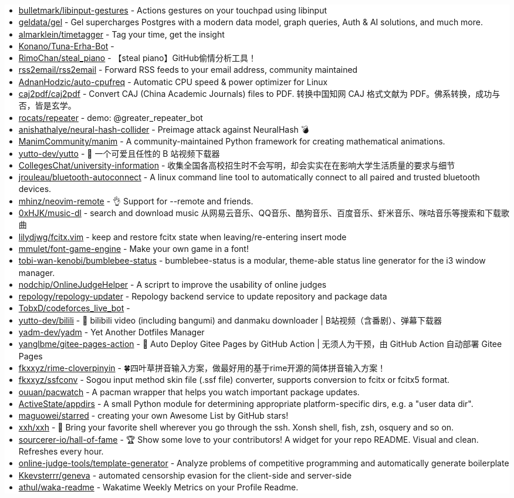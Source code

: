 - [bulletmark/libinput-gestures](https://github.com/bulletmark/libinput-gestures) - Actions gestures on your touchpad using libinput
- [geldata/gel](https://github.com/geldata/gel) - Gel supercharges Postgres with a modern data model, graph queries, Auth & AI solutions, and much more.
- [almarklein/timetagger](https://github.com/almarklein/timetagger) - Tag your time, get the insight
- [Konano/Tuna-Erha-Bot](https://github.com/Konano/Tuna-Erha-Bot) - 
- [RimoChan/steal_piano](https://github.com/RimoChan/steal_piano) - 【steal piano】GitHub偷情分析工具！
- [rss2email/rss2email](https://github.com/rss2email/rss2email) - Forward RSS feeds to your email address, community maintained
- [AdnanHodzic/auto-cpufreq](https://github.com/AdnanHodzic/auto-cpufreq) - Automatic CPU speed & power optimizer for Linux
- [caj2pdf/caj2pdf](https://github.com/caj2pdf/caj2pdf) - Convert CAJ (China Academic Journals) files to PDF. 转换中国知网 CAJ 格式文献为 PDF。佛系转换，成功与否，皆是玄学。
- [rocats/repeater](https://github.com/rocats/repeater) - demo: @greater_repeater_bot
- [anishathalye/neural-hash-collider](https://github.com/anishathalye/neural-hash-collider) - Preimage attack against NeuralHash 💣
- [ManimCommunity/manim](https://github.com/ManimCommunity/manim) - A community-maintained Python framework for creating mathematical animations.
- [yutto-dev/yutto](https://github.com/yutto-dev/yutto) - :ice_cube: 一个可爱且任性的 B 站视频下载器
- [CollegesChat/university-information](https://github.com/CollegesChat/university-information) - 收集全国各高校招生时不会写明，却会实实在在影响大学生活质量的要求与细节
- [jrouleau/bluetooth-autoconnect](https://github.com/jrouleau/bluetooth-autoconnect) - A linux command line tool to automatically connect to all paired and trusted bluetooth devices.
- [mhinz/neovim-remote](https://github.com/mhinz/neovim-remote) - :ok_hand: Support for --remote and friends.
- [0xHJK/music-dl](https://github.com/0xHJK/music-dl) - search and download music 从网易云音乐、QQ音乐、酷狗音乐、百度音乐、虾米音乐、咪咕音乐等搜索和下载歌曲
- [lilydjwg/fcitx.vim](https://github.com/lilydjwg/fcitx.vim) - keep and restore fcitx state when leaving/re-entering insert mode
- [mmulet/font-game-engine](https://github.com/mmulet/font-game-engine) - Make your own game in a font!
- [tobi-wan-kenobi/bumblebee-status](https://github.com/tobi-wan-kenobi/bumblebee-status) - bumblebee-status is a modular, theme-able status line generator for the i3 window manager.
- [nodchip/OnlineJudgeHelper](https://github.com/nodchip/OnlineJudgeHelper) - A scriprt to improve  the usability of online judges
- [repology/repology-updater](https://github.com/repology/repology-updater) - Repology backend service to update repository and package data
- [TobxD/codeforces_live_bot](https://github.com/TobxD/codeforces_live_bot) - 
- [yutto-dev/bilili](https://github.com/yutto-dev/bilili) - :beers: bilibili video (including bangumi) and danmaku downloader | B站视频（含番剧）、弹幕下载器
- [yadm-dev/yadm](https://github.com/yadm-dev/yadm) - Yet Another Dotfiles Manager
- [yanglbme/gitee-pages-action](https://github.com/yanglbme/gitee-pages-action) - 🤖 Auto Deploy Gitee Pages by GitHub Action | 无须人为干预，由 GitHub Action 自动部署 Gitee Pages
- [fkxxyz/rime-cloverpinyin](https://github.com/fkxxyz/rime-cloverpinyin) - 🍀️四叶草拼音输入方案，做最好用的基于rime开源的简体拼音输入方案！
- [fkxxyz/ssfconv](https://github.com/fkxxyz/ssfconv) - Sogou input method skin file (.ssf file) converter, supports conversion to fcitx or fcitx5 format.
- [ouuan/pacwatch](https://github.com/ouuan/pacwatch) - A pacman wrapper that helps you watch important package updates.
- [ActiveState/appdirs](https://github.com/ActiveState/appdirs) - A small Python module for determining appropriate platform-specific dirs, e.g. a "user data dir".
- [maguowei/starred](https://github.com/maguowei/starred) - creating your own Awesome List by GitHub stars!
- [xxh/xxh](https://github.com/xxh/xxh) - 🚀 Bring your favorite shell wherever you go through the ssh. Xonsh shell, fish, zsh, osquery and so on.
- [sourcerer-io/hall-of-fame](https://github.com/sourcerer-io/hall-of-fame) - :trophy: Show some love to your contributors!  A widget for your repo README. Visual and clean. Refreshes every hour.
- [online-judge-tools/template-generator](https://github.com/online-judge-tools/template-generator) - Analyze problems of competitive programming and automatically generate boilerplate
- [Kkevsterrr/geneva](https://github.com/Kkevsterrr/geneva) - automated censorship evasion for the client-side and server-side
- [athul/waka-readme](https://github.com/athul/waka-readme) - Wakatime Weekly Metrics on your Profile Readme.